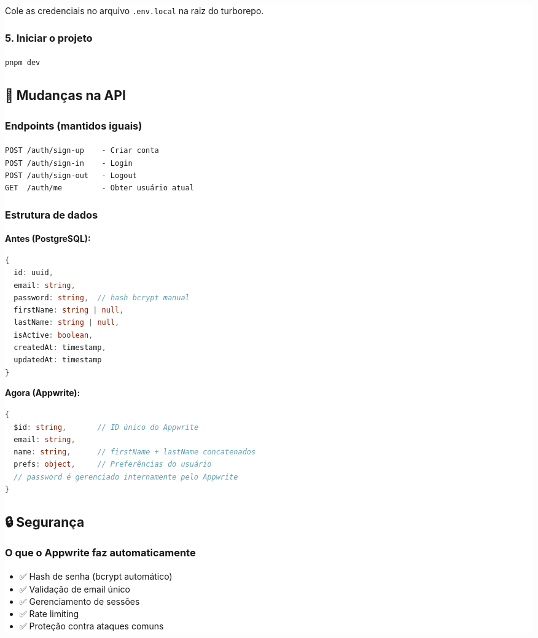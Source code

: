 Cole as credenciais no arquivo `.env.local` na raiz do turborepo.

### 5. Iniciar o projeto

```bash
pnpm dev
```

## 🎨 Mudanças na API

### Endpoints (mantidos iguais)

```
POST /auth/sign-up    - Criar conta
POST /auth/sign-in    - Login
POST /auth/sign-out   - Logout
GET  /auth/me         - Obter usuário atual
```

### Estrutura de dados

**Antes (PostgreSQL):**
```typescript
{
  id: uuid,
  email: string,
  password: string,  // hash bcrypt manual
  firstName: string | null,
  lastName: string | null,
  isActive: boolean,
  createdAt: timestamp,
  updatedAt: timestamp
}
```

**Agora (Appwrite):**
```typescript
{
  $id: string,       // ID único do Appwrite
  email: string,
  name: string,      // firstName + lastName concatenados
  prefs: object,     // Preferências do usuário
  // password é gerenciado internamente pelo Appwrite
}
```

## 🔒 Segurança

### O que o Appwrite faz automaticamente

- ✅ Hash de senha (bcrypt automático)
- ✅ Validação de email único
- ✅ Gerenciamento de sessões
- ✅ Rate limiting
- ✅ Proteção contra ataques comuns
